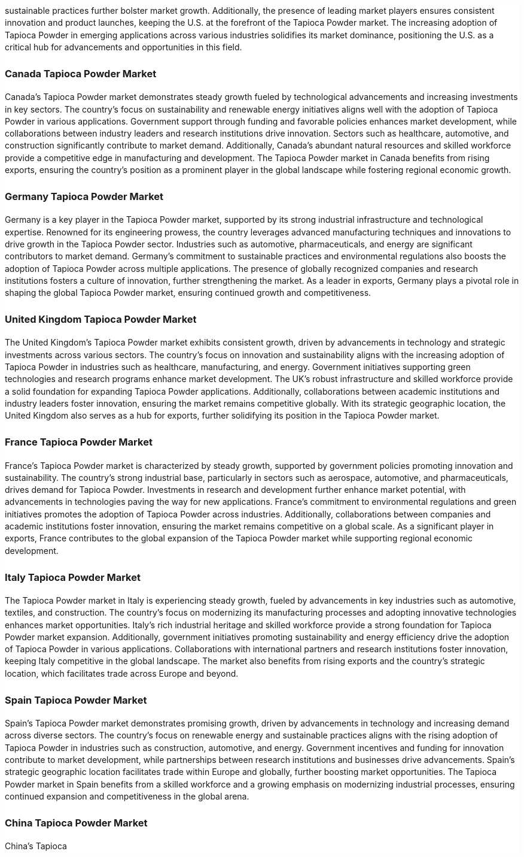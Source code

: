 sustainable practices further bolster market growth. Additionally, the presence of leading market players ensures consistent innovation and product launches, keeping the U.S. at the forefront of the Tapioca Powder market. The increasing adoption of Tapioca Powder in emerging applications across various industries solidifies its market dominance, positioning the U.S. as a critical hub for advancements and opportunities in this field.</p><h3>Canada Tapioca Powder Market</h3><p>Canada&rsquo;s Tapioca Powder market demonstrates steady growth fueled by technological advancements and increasing investments in key sectors. The country&rsquo;s focus on sustainability and renewable energy initiatives aligns well with the adoption of Tapioca Powder in various applications. Government support through funding and favorable policies enhances market development, while collaborations between industry leaders and research institutions drive innovation. Sectors such as healthcare, automotive, and construction significantly contribute to market demand. Additionally, Canada&rsquo;s abundant natural resources and skilled workforce provide a competitive edge in manufacturing and development. The Tapioca Powder market in Canada benefits from rising exports, ensuring the country&rsquo;s position as a prominent player in the global landscape while fostering regional economic growth.</p><h3>Germany Tapioca Powder Market</h3><p>Germany is a key player in the Tapioca Powder market, supported by its strong industrial infrastructure and technological expertise. Renowned for its engineering prowess, the country leverages advanced manufacturing techniques and innovations to drive growth in the Tapioca Powder sector. Industries such as automotive, pharmaceuticals, and energy are significant contributors to market demand. Germany&rsquo;s commitment to sustainable practices and environmental regulations also boosts the adoption of Tapioca Powder across multiple applications. The presence of globally recognized companies and research institutions fosters a culture of innovation, further strengthening the market. As a leader in exports, Germany plays a pivotal role in shaping the global Tapioca Powder market, ensuring continued growth and competitiveness.</p><h3>United Kingdom Tapioca Powder Market</h3><p>The United Kingdom&rsquo;s Tapioca Powder market exhibits consistent growth, driven by advancements in technology and strategic investments across various sectors. The country&rsquo;s focus on innovation and sustainability aligns with the increasing adoption of Tapioca Powder in industries such as healthcare, manufacturing, and energy. Government initiatives supporting green technologies and research programs enhance market development. The UK&rsquo;s robust infrastructure and skilled workforce provide a solid foundation for expanding Tapioca Powder applications. Additionally, collaborations between academic institutions and industry leaders foster innovation, ensuring the market remains competitive globally. With its strategic geographic location, the United Kingdom also serves as a hub for exports, further solidifying its position in the Tapioca Powder market.</p><h3>France Tapioca Powder Market</h3><p>France&rsquo;s Tapioca Powder market is characterized by steady growth, supported by government policies promoting innovation and sustainability. The country&rsquo;s strong industrial base, particularly in sectors such as aerospace, automotive, and pharmaceuticals, drives demand for Tapioca Powder. Investments in research and development further enhance market potential, with advancements in technologies paving the way for new applications. France&rsquo;s commitment to environmental regulations and green initiatives promotes the adoption of Tapioca Powder across industries. Additionally, collaborations between companies and academic institutions foster innovation, ensuring the market remains competitive on a global scale. As a significant player in exports, France contributes to the global expansion of the Tapioca Powder market while supporting regional economic development.</p><h3>Italy Tapioca Powder Market</h3><p>The Tapioca Powder market in Italy is experiencing steady growth, fueled by advancements in key industries such as automotive, textiles, and construction. The country&rsquo;s focus on modernizing its manufacturing processes and adopting innovative technologies enhances market opportunities. Italy&rsquo;s rich industrial heritage and skilled workforce provide a strong foundation for Tapioca Powder market expansion. Additionally, government initiatives promoting sustainability and energy efficiency drive the adoption of Tapioca Powder in various applications. Collaborations with international partners and research institutions foster innovation, keeping Italy competitive in the global landscape. The market also benefits from rising exports and the country&rsquo;s strategic location, which facilitates trade across Europe and beyond.</p><h3>Spain Tapioca Powder Market</h3><p>Spain&rsquo;s Tapioca Powder market demonstrates promising growth, driven by advancements in technology and increasing demand across diverse sectors. The country&rsquo;s focus on renewable energy and sustainable practices aligns with the rising adoption of Tapioca Powder in industries such as construction, automotive, and energy. Government incentives and funding for innovation contribute to market development, while partnerships between research institutions and businesses drive advancements. Spain&rsquo;s strategic geographic location facilitates trade within Europe and globally, further boosting market opportunities. The Tapioca Powder market in Spain benefits from a skilled workforce and a growing emphasis on modernizing industrial processes, ensuring continued expansion and competitiveness in the global arena.</p><h3>China Tapioca Powder Market</h3><p>China&rsquo;s Tapioca